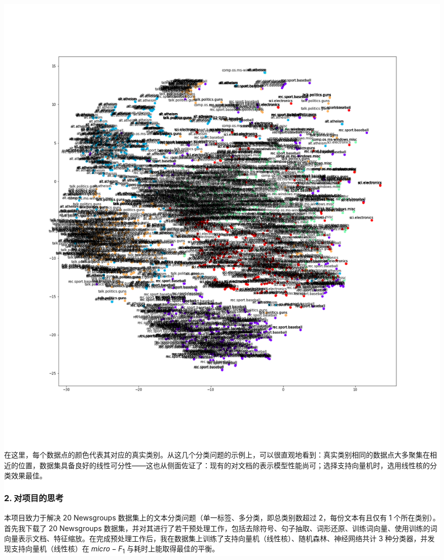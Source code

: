 ![](./tsne-prediction-03.png)

在这里，每个数据点的颜色代表其对应的真实类别。从这几个分类问题的示例上，可以很直观地看到：真实类别相同的数据点大多聚集在相近的位置，数据集具备良好的线性可分性——这也从侧面佐证了：现有的对文档的表示模型性能尚可；选择支持向量机时，选用线性核的分类效果最佳。

### 2. 对项目的思考

本项目致力于解决 20 Newsgroups 数据集上的文本分类问题（单一标签、多分类，即总类别数超过 2，每份文本有且仅有 1 个所在类别）。首先我下载了 20 Newsgroups 数据集，并对其进行了若干预处理工作，包括去除符号、句子抽取、词形还原、训练词向量、使用训练的词向量表示文档、特征缩放。在完成预处理工作后，我在数据集上训练了支持向量机（线性核）、随机森林、神经网络共计 3 种分类器，并发现支持向量机（线性核）在 $micro-F_{1}$ 与耗时上能取得最佳的平衡。
